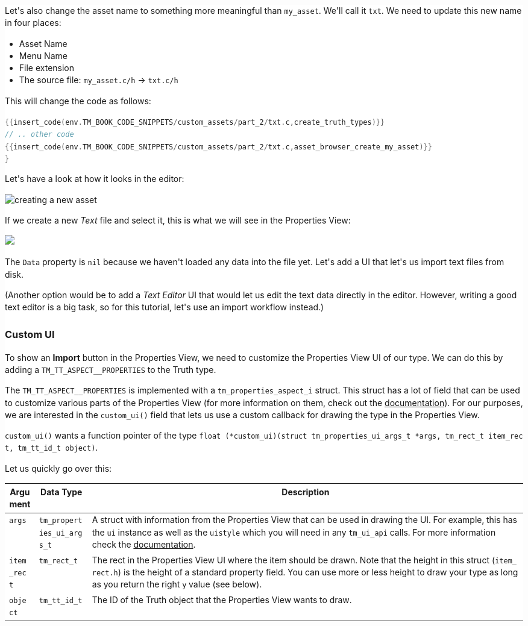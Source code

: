 Let's also change the asset name to something more meaningful than `my_asset`. We'll call it `txt`. We need to update this new name in four places:

- Asset Name
- Menu Name
- File extension
- The source file: `my_asset.c/h` -> `txt.c/h`

This will change the code as follows:

```c
{{insert_code(env.TM_BOOK_CODE_SNIPPETS/custom_assets/part_2/txt.c,create_truth_types)}}
// .. other code
{{insert_code(env.TM_BOOK_CODE_SNIPPETS/custom_assets/part_2/txt.c,asset_browser_create_my_asset)}}
}

```

Let's have a look at how it looks in the editor:

![creating a new asset](https://paper-attachments.dropbox.com/s_892FB4725BEE1D4E7D7CCEA6A89558987964DFF4B0524E03B4E0F6FFCF6E0FED_1609926443262_image.png)

If we create a new *Text* file and select it, this is what we will see in the Properties View:

![](https://paper-attachments.dropbox.com/s_892FB4725BEE1D4E7D7CCEA6A89558987964DFF4B0524E03B4E0F6FFCF6E0FED_1609926772154_image.png)

The `Data` property is `nil` because we haven't loaded any data into the file yet. Let's add a UI that let's us import text files from disk.

(Another option would be to add a *Text Editor* UI that would let us edit the text data directly in the editor. However, writing a good text editor is a big task, so for this tutorial, let's use an import workflow instead.)

### Custom UI

To show an **Import** button in the Properties View, we need to customize the Properties View UI of our type. We can do this by adding a `TM_TT_ASPECT__PROPERTIES` to the Truth type.

The `TM_TT_ASPECT__PROPERTIES` is implemented with a `tm_properties_aspect_i` struct. This struct has a lot of field that can be used to customize various parts of the Properties View (for more information on them, check out the [documentation]({{docs}}plugins/editor_views/properties.h.html#structtm_properties_aspect_i)). For our purposes, we are interested in the `custom_ui()` field that lets us use a custom callback for drawing the type in the Properties View.

`custom_ui()` wants a function pointer of the type `float (*custom_ui)(struct tm_properties_ui_args_t *args, tm_rect_t item_rect, tm_tt_id_t object)`.

Let us quickly go over this:

| **Argument** | **Data Type**             | **Description**                                              |
| ------------ | ------------------------- | ------------------------------------------------------------ |
| `args`       | `tm_properties_ui_args_t` | A struct with information from the Properties View that can be used in drawing the UI. For example, this has the `ui` instance as well as the `uistyle` which you will need in any `tm_ui_api` calls. For more information check the [documentation]({{docs}}plugins/editor_views/properties.h.html#structtm_properties_ui_args_t). |
| `item_rect`  | `tm_rect_t`               | The rect in the Properties View UI where the item should be drawn. Note that the height in this struct (`item_rect.h`) is the height of a standard property field. You can use more or less height to draw your type as long as you return the right `y` value (see below). |
| `object`     | `tm_tt_id_t`              | The ID of the Truth object that the Properties View wants to draw. |
